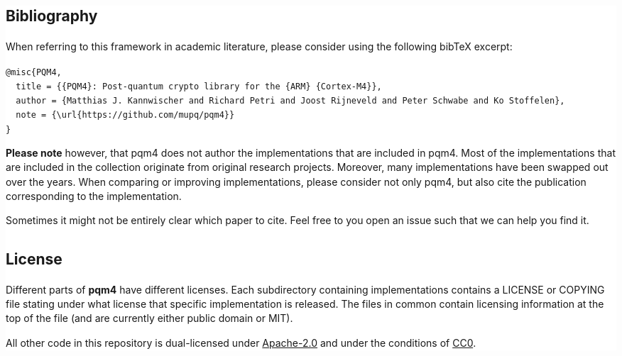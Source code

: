 ## Bibliography

When referring to this framework in academic literature, please consider using the following bibTeX excerpt:

```
@misc{PQM4,
  title = {{PQM4}: Post-quantum crypto library for the {ARM} {Cortex-M4}},
  author = {Matthias J. Kannwischer and Richard Petri and Joost Rijneveld and Peter Schwabe and Ko Stoffelen},
  note = {\url{https://github.com/mupq/pqm4}}
}
```

**Please note** however, that pqm4 does not author the implementations that
are included in pqm4.  Most of the implementations that are included in the
collection originate from original research projects.  Moreover, many
implementations have been swapped out over the years.  When comparing or
improving implementations, please consider not only pqm4, but also cite
the publication corresponding to the implementation.

Sometimes it might not be entirely clear which paper to cite.  Feel free to
you open an issue such that we can help you find it.

## License
Different parts of **pqm4** have different licenses. 
Each subdirectory containing implementations contains a LICENSE or COPYING file stating 
under what license that specific implementation is released. 
The files in common contain licensing information at the top of the file (and 
are currently either public domain or MIT). 

All other code in this repository is dual-licensed under [Apache-2.0](https://www.apache.org/licenses/LICENSE-2.0) and under the conditions of [CC0](https://creativecommons.org/publicdomain/zero/1.0/).


